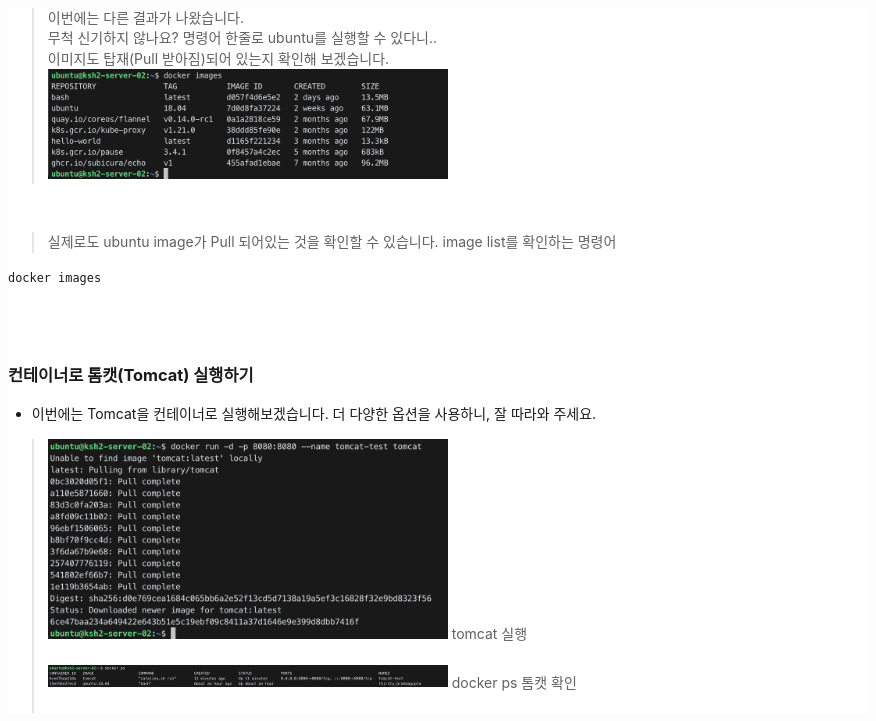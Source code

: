 > 이번에는 다른 결과가 나왔습니다. <br/>
> 무척 신기하지 않나요? 명령어 한줄로 ubuntu를 실행할 수 있다니.. <br/>
> 이미지도 탑재(Pull 받아짐)되어 있는지 확인해 보겠습니다.<br/>
> <img src="../images/s200_docker_47.png" width="400">
<br/>

> 실제로도 ubuntu image가 Pull 되어있는 것을 확인할 수 있습니다.
> image list를 확인하는 명령어
```
docker images 
```
<br/>
<br/>

### 컨테이너로 톰캣(Tomcat) 실행하기
- 이번에는 Tomcat을 컨테이너로 실행해보겠습니다. 더 다양한 옵션을 사용하니, 잘 따라와 주세요.<br/>
> <img src="../images/s200_docker_48.png" width="400">
> tomcat 실행 <br/>
> <br/>
> <img src="../images/s200_docker_49.png" width="400">
> docker ps 톰캣 확인 <br/>
> <br/>
